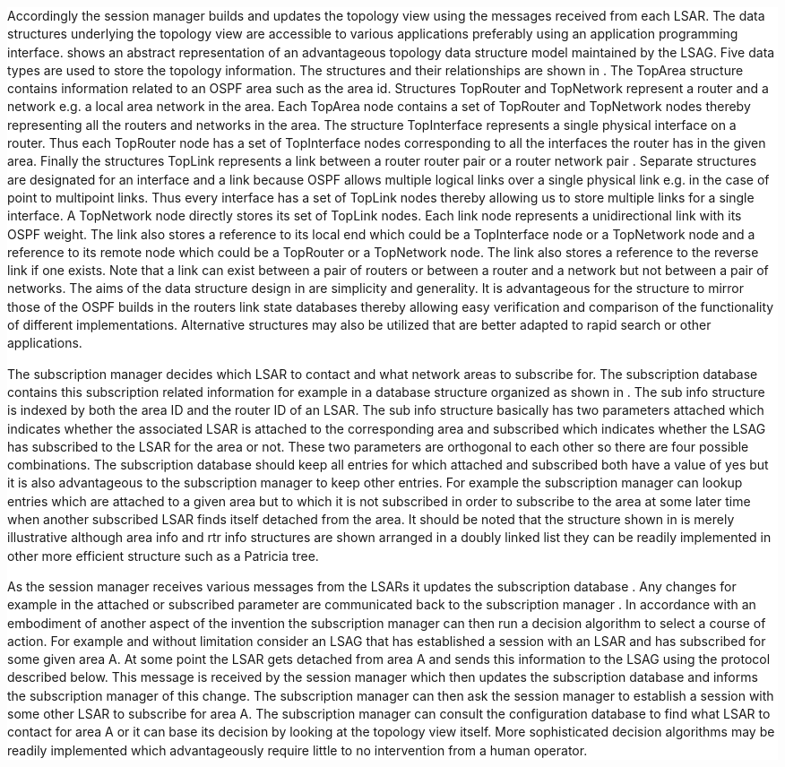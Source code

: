 Accordingly the session manager builds and updates the topology view using the messages received from each LSAR. The data structures underlying the topology view are accessible to various applications preferably using an application programming interface. shows an abstract representation of an advantageous topology data structure model maintained by the LSAG. Five data types are used to store the topology information. The structures and their relationships are shown in . The TopArea structure contains information related to an OSPF area such as the area id. Structures TopRouter and TopNetwork represent a router and a network e.g. a local area network in the area. Each TopArea node contains a set of TopRouter and TopNetwork nodes thereby representing all the routers and networks in the area. The structure TopInterface represents a single physical interface on a router. Thus each TopRouter node has a set of TopInterface nodes corresponding to all the interfaces the router has in the given area. Finally the structures TopLink represents a link between a router router pair or a router network pair . Separate structures are designated for an interface and a link because OSPF allows multiple logical links over a single physical link e.g. in the case of point to multipoint links. Thus every interface has a set of TopLink nodes thereby allowing us to store multiple links for a single interface. A TopNetwork node directly stores its set of TopLink nodes. Each link node represents a unidirectional link with its OSPF weight. The link also stores a reference to its local end which could be a TopInterface node or a TopNetwork node and a reference to its remote node which could be a TopRouter or a TopNetwork node. The link also stores a reference to the reverse link if one exists. Note that a link can exist between a pair of routers or between a router and a network but not between a pair of networks. The aims of the data structure design in are simplicity and generality. It is advantageous for the structure to mirror those of the OSPF builds in the routers link state databases thereby allowing easy verification and comparison of the functionality of different implementations. Alternative structures may also be utilized that are better adapted to rapid search or other applications.

The subscription manager decides which LSAR to contact and what network areas to subscribe for. The subscription database contains this subscription related information for example in a database structure organized as shown in . The sub info structure is indexed by both the area ID and the router ID of an LSAR. The sub info structure basically has two parameters attached which indicates whether the associated LSAR is attached to the corresponding area and subscribed which indicates whether the LSAG has subscribed to the LSAR for the area or not. These two parameters are orthogonal to each other so there are four possible combinations. The subscription database should keep all entries for which attached and subscribed both have a value of yes but it is also advantageous to the subscription manager to keep other entries. For example the subscription manager can lookup entries which are attached to a given area but to which it is not subscribed in order to subscribe to the area at some later time when another subscribed LSAR finds itself detached from the area. It should be noted that the structure shown in is merely illustrative although area info and rtr info structures are shown arranged in a doubly linked list they can be readily implemented in other more efficient structure such as a Patricia tree.

As the session manager receives various messages from the LSARs it updates the subscription database . Any changes for example in the attached or subscribed parameter are communicated back to the subscription manager . In accordance with an embodiment of another aspect of the invention the subscription manager can then run a decision algorithm to select a course of action. For example and without limitation consider an LSAG that has established a session with an LSAR and has subscribed for some given area A. At some point the LSAR gets detached from area A and sends this information to the LSAG using the protocol described below. This message is received by the session manager which then updates the subscription database and informs the subscription manager of this change. The subscription manager can then ask the session manager to establish a session with some other LSAR to subscribe for area A. The subscription manager can consult the configuration database to find what LSAR to contact for area A or it can base its decision by looking at the topology view itself. More sophisticated decision algorithms may be readily implemented which advantageously require little to no intervention from a human operator.
